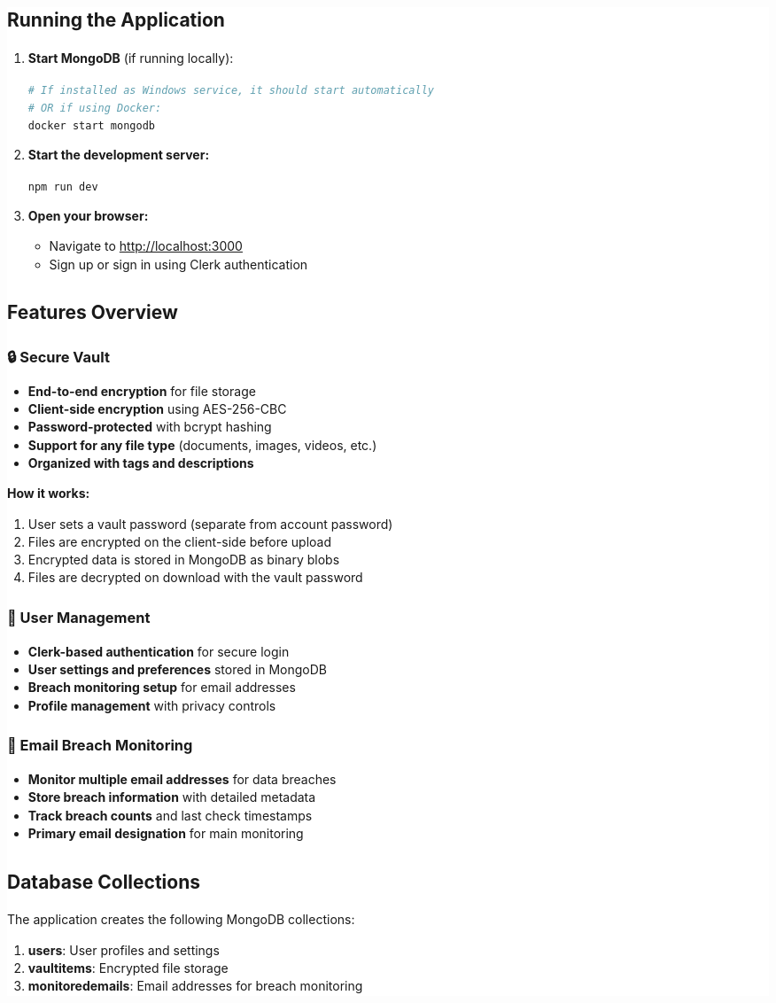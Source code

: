 ## Running the Application

1. **Start MongoDB** (if running locally):
   ```bash
   # If installed as Windows service, it should start automatically
   # OR if using Docker:
   docker start mongodb
   ```

2. **Start the development server:**
   ```bash
   npm run dev
   ```

3. **Open your browser:**
   - Navigate to [http://localhost:3000](http://localhost:3000)
   - Sign up or sign in using Clerk authentication

## Features Overview

### 🔒 Secure Vault
- **End-to-end encryption** for file storage
- **Client-side encryption** using AES-256-CBC
- **Password-protected** with bcrypt hashing
- **Support for any file type** (documents, images, videos, etc.)
- **Organized with tags and descriptions**

**How it works:**
1. User sets a vault password (separate from account password)
2. Files are encrypted on the client-side before upload
3. Encrypted data is stored in MongoDB as binary blobs
4. Files are decrypted on download with the vault password

### 🔐 User Management
- **Clerk-based authentication** for secure login
- **User settings and preferences** stored in MongoDB
- **Breach monitoring setup** for email addresses
- **Profile management** with privacy controls

### 📧 Email Breach Monitoring
- **Monitor multiple email addresses** for data breaches
- **Store breach information** with detailed metadata
- **Track breach counts** and last check timestamps
- **Primary email designation** for main monitoring

## Database Collections

The application creates the following MongoDB collections:

1. **users**: User profiles and settings
2. **vaultitems**: Encrypted file storage
3. **monitoredemails**: Email addresses for breach monitoring
